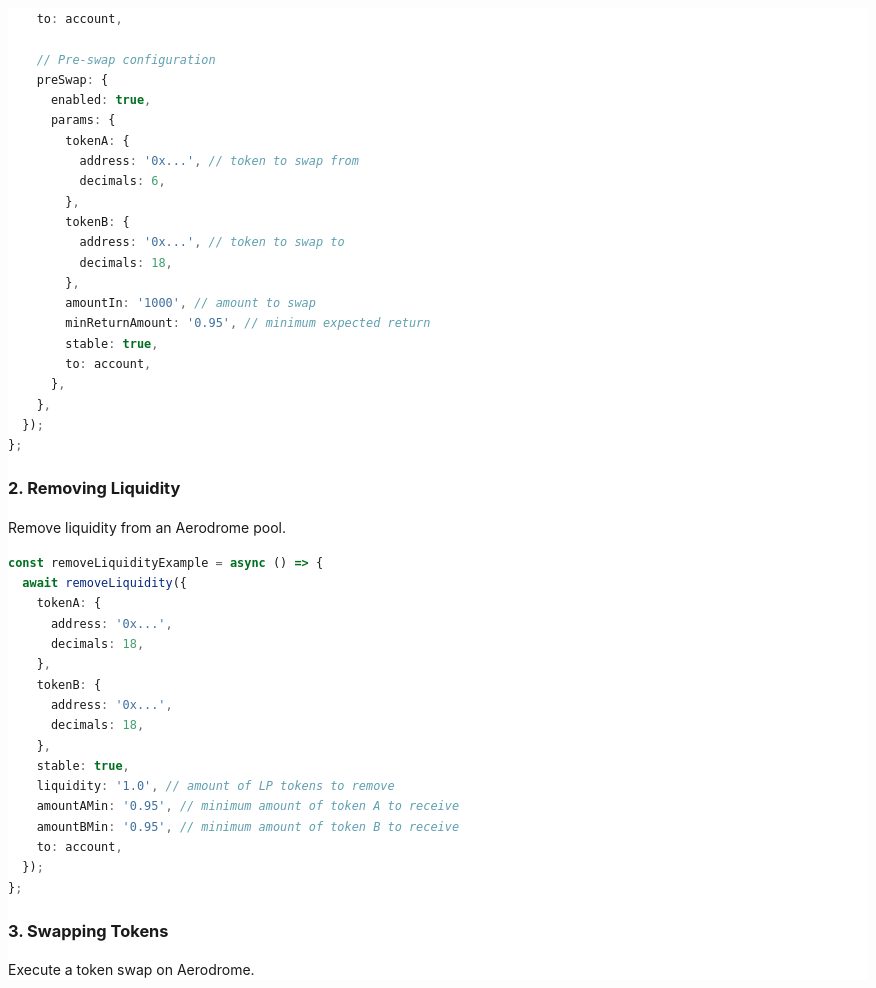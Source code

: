 ```typescript
    to: account,

    // Pre-swap configuration
    preSwap: {
      enabled: true,
      params: {
        tokenA: {
          address: '0x...', // token to swap from
          decimals: 6,
        },
        tokenB: {
          address: '0x...', // token to swap to
          decimals: 18,
        },
        amountIn: '1000', // amount to swap
        minReturnAmount: '0.95', // minimum expected return
        stable: true,
        to: account,
      },
    },
  });
};
```

### 2. Removing Liquidity

Remove liquidity from an Aerodrome pool.

```typescript
const removeLiquidityExample = async () => {
  await removeLiquidity({
    tokenA: {
      address: '0x...',
      decimals: 18,
    },
    tokenB: {
      address: '0x...',
      decimals: 18,
    },
    stable: true,
    liquidity: '1.0', // amount of LP tokens to remove
    amountAMin: '0.95', // minimum amount of token A to receive
    amountBMin: '0.95', // minimum amount of token B to receive
    to: account,
  });
};
```

### 3. Swapping Tokens

Execute a token swap on Aerodrome.

